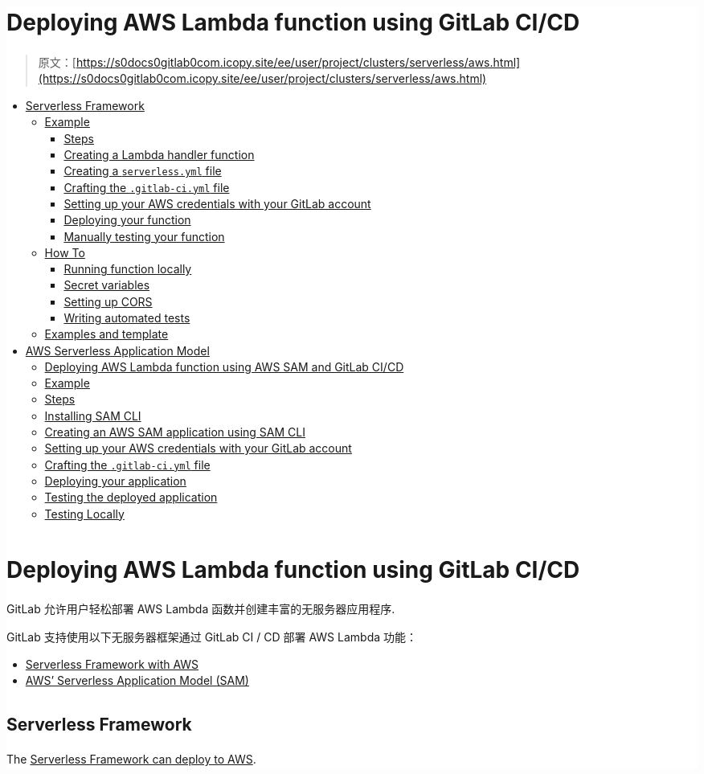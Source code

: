 # Deploying AWS Lambda function using GitLab CI/CD

> 原文：[https://s0docs0gitlab0com.icopy.site/ee/user/project/clusters/serverless/aws.html](https://s0docs0gitlab0com.icopy.site/ee/user/project/clusters/serverless/aws.html)

*   [Serverless Framework](#serverless-framework)
    *   [Example](#example)
        *   [Steps](#steps)
        *   [Creating a Lambda handler function](#creating-a-lambda-handler-function)
        *   [Creating a `serverless.yml` file](#creating-a-serverlessyml-file)
        *   [Crafting the `.gitlab-ci.yml` file](#crafting-the-gitlab-ciyml-file)
        *   [Setting up your AWS credentials with your GitLab account](#setting-up-your-aws-credentials-with-your-gitlab-account)
        *   [Deploying your function](#deploying-your-function)
        *   [Manually testing your function](#manually-testing-your-function)
    *   [How To](#how-to)
        *   [Running function locally](#running-function-locally)
        *   [Secret variables](#secret-variables)
        *   [Setting up CORS](#setting-up-cors)
        *   [Writing automated tests](#writing-automated-tests)
    *   [Examples and template](#examples-and-template)
*   [AWS Serverless Application Model](#aws-serverless-application-model)
    *   [Deploying AWS Lambda function using AWS SAM and GitLab CI/CD](#deploying-aws-lambda-function-using-aws-sam-and-gitlab-cicd)
    *   [Example](#example-1)
    *   [Steps](#steps-1)
    *   [Installing SAM CLI](#installing-sam-cli)
    *   [Creating an AWS SAM application using SAM CLI](#creating-an-aws-sam-application-using-sam-cli)
    *   [Setting up your AWS credentials with your GitLab account](#setting-up-your-aws-credentials-with-your-gitlab-account-1)
    *   [Crafting the `.gitlab-ci.yml` file](#crafting-the-gitlab-ciyml-file-1)
    *   [Deploying your application](#deploying-your-application)
    *   [Testing the deployed application](#testing-the-deployed-application)
    *   [Testing Locally](#testing-locally)

# Deploying AWS Lambda function using GitLab CI/CD[](#deploying-aws-lambda-function-using-gitlab-cicd "Permalink")

GitLab 允许用户轻松部署 AWS Lambda 函数并创建丰富的无服务器应用程序.

GitLab 支持使用以下无服务器框架通过 GitLab CI / CD 部署 AWS Lambda 功能：

*   [Serverless Framework with AWS](#serverless-framework)
*   [AWS’ Serverless Application Model (SAM)](#aws-serverless-application-model)

## Serverless Framework[](#serverless-framework "Permalink")

The [Serverless Framework can deploy to AWS](https://www.serverless.com/framework/docs/providers/aws/).
